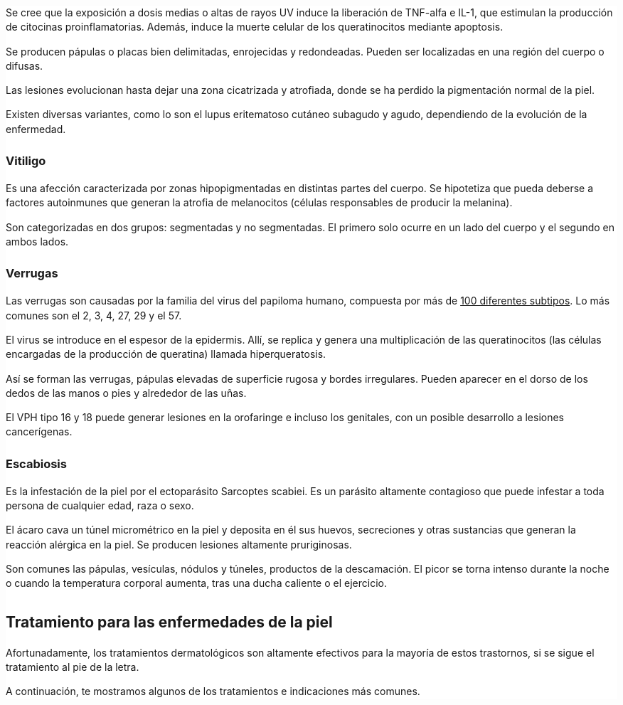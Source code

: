 Se cree que la exposición a dosis medias o altas de rayos UV induce la liberación de TNF-alfa e IL-1, que estimulan la producción de citocinas proinflamatorias. Además, induce la muerte celular de los queratinocitos mediante apoptosis.

Se producen pápulas o placas bien delimitadas, enrojecidas y redondeadas. Pueden ser localizadas en una región del cuerpo o difusas.

Las lesiones evolucionan hasta dejar una zona cicatrizada y atrofiada, donde se ha perdido la pigmentación normal de la piel.

Existen diversas variantes, como lo son el lupus eritematoso cutáneo subagudo y agudo, dependiendo de la evolución de la enfermedad.

### Vitiligo

Es una afección caracterizada por zonas hipopigmentadas en distintas partes del cuerpo. Se hipotetiza que pueda deberse a factores autoinmunes que generan la atrofia de melanocitos (células responsables de producir la melanina).

Son categorizadas en dos grupos: segmentadas y no segmentadas. El primero solo ocurre en un lado del cuerpo y el segundo en ambos lados.

### Verrugas

Las verrugas son causadas por la familia del virus del papiloma humano, compuesta por más de [100 diferentes subtipos](https://scielosp.org/article/rpsp/2003.v13n6/407-408/es/). Lo más comunes son el 2, 3, 4, 27, 29 y el 57.

El virus se introduce en el espesor de la epidermis. Allí, se replica y genera una multiplicación de las queratinocitos (las células encargadas de la producción de queratina) llamada hiperqueratosis.

Así se forman las verrugas, pápulas elevadas de superficie rugosa y bordes irregulares. Pueden aparecer en el dorso de los dedos de las manos o pies y alrededor de las uñas.

El VPH tipo 16 y 18 puede generar lesiones en la orofaringe e incluso los genitales, con un posible desarrollo a lesiones cancerígenas.

### Escabiosis

Es la infestación de la piel por el ectoparásito Sarcoptes scabiei. Es un parásito altamente contagioso que puede infestar a toda persona de cualquier edad, raza o sexo.

El ácaro cava un túnel micrométrico en la piel y deposita en él sus huevos, secreciones y otras sustancias que generan la reacción alérgica en la piel. Se producen lesiones altamente pruriginosas.

Son comunes las pápulas, vesículas, nódulos y túneles, productos de la descamación. El picor se torna intenso durante la noche o cuando la temperatura corporal aumenta, tras una ducha caliente o el ejercicio.

## Tratamiento para las enfermedades de la piel

Afortunadamente, los tratamientos dermatológicos son altamente efectivos para la mayoría de estos trastornos, si se sigue el tratamiento al pie de la letra.

A continuación, te mostramos algunos de los tratamientos e indicaciones más comunes.
